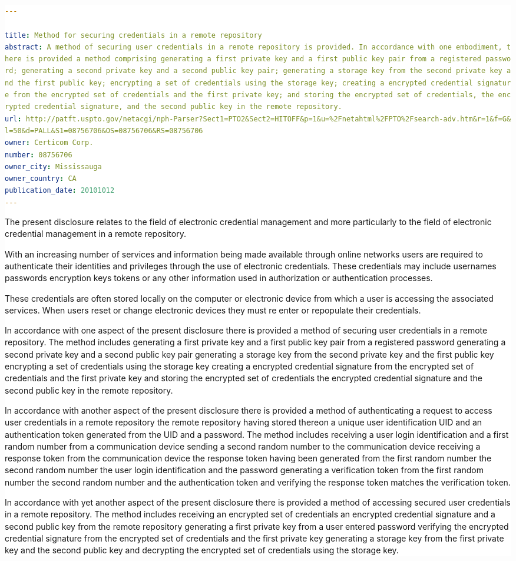 ```yaml
---

title: Method for securing credentials in a remote repository
abstract: A method of securing user credentials in a remote repository is provided. In accordance with one embodiment, there is provided a method comprising generating a first private key and a first public key pair from a registered password; generating a second private key and a second public key pair; generating a storage key from the second private key and the first public key; encrypting a set of credentials using the storage key; creating a encrypted credential signature from the encrypted set of credentials and the first private key; and storing the encrypted set of credentials, the encrypted credential signature, and the second public key in the remote repository.
url: http://patft.uspto.gov/netacgi/nph-Parser?Sect1=PTO2&Sect2=HITOFF&p=1&u=%2Fnetahtml%2FPTO%2Fsearch-adv.htm&r=1&f=G&l=50&d=PALL&S1=08756706&OS=08756706&RS=08756706
owner: Certicom Corp.
number: 08756706
owner_city: Mississauga
owner_country: CA
publication_date: 20101012
---
```

The present disclosure relates to the field of electronic credential management and more particularly to the field of electronic credential management in a remote repository.

With an increasing number of services and information being made available through online networks users are required to authenticate their identities and privileges through the use of electronic credentials. These credentials may include usernames passwords encryption keys tokens or any other information used in authorization or authentication processes.

These credentials are often stored locally on the computer or electronic device from which a user is accessing the associated services. When users reset or change electronic devices they must re enter or repopulate their credentials.

In accordance with one aspect of the present disclosure there is provided a method of securing user credentials in a remote repository. The method includes generating a first private key and a first public key pair from a registered password generating a second private key and a second public key pair generating a storage key from the second private key and the first public key encrypting a set of credentials using the storage key creating a encrypted credential signature from the encrypted set of credentials and the first private key and storing the encrypted set of credentials the encrypted credential signature and the second public key in the remote repository.

In accordance with another aspect of the present disclosure there is provided a method of authenticating a request to access user credentials in a remote repository the remote repository having stored thereon a unique user identification UID and an authentication token generated from the UID and a password. The method includes receiving a user login identification and a first random number from a communication device sending a second random number to the communication device receiving a response token from the communication device the response token having been generated from the first random number the second random number the user login identification and the password generating a verification token from the first random number the second random number and the authentication token and verifying the response token matches the verification token.

In accordance with yet another aspect of the present disclosure there is provided a method of accessing secured user credentials in a remote repository. The method includes receiving an encrypted set of credentials an encrypted credential signature and a second public key from the remote repository generating a first private key from a user entered password verifying the encrypted credential signature from the encrypted set of credentials and the first private key generating a storage key from the first private key and the second public key and decrypting the encrypted set of credentials using the storage key.
